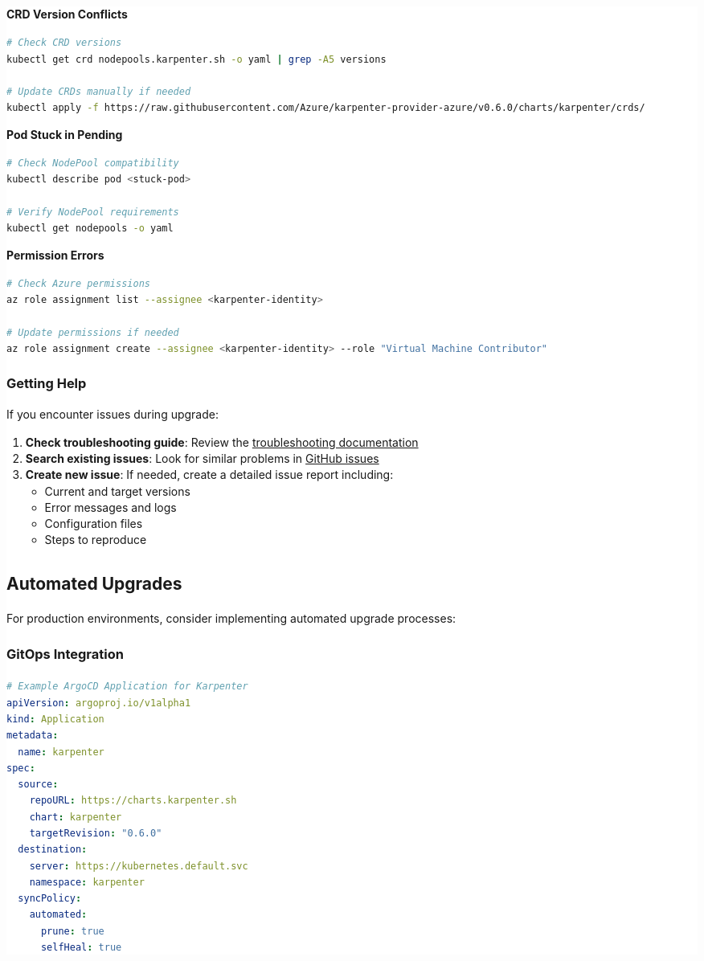 **CRD Version Conflicts**
```bash
# Check CRD versions
kubectl get crd nodepools.karpenter.sh -o yaml | grep -A5 versions

# Update CRDs manually if needed
kubectl apply -f https://raw.githubusercontent.com/Azure/karpenter-provider-azure/v0.6.0/charts/karpenter/crds/
```

**Pod Stuck in Pending**
```bash
# Check NodePool compatibility
kubectl describe pod <stuck-pod>

# Verify NodePool requirements
kubectl get nodepools -o yaml
```

**Permission Errors**
```bash
# Check Azure permissions
az role assignment list --assignee <karpenter-identity>

# Update permissions if needed
az role assignment create --assignee <karpenter-identity> --role "Virtual Machine Contributor"
```

### Getting Help

If you encounter issues during upgrade:

1. **Check troubleshooting guide**: Review the [troubleshooting documentation](../troubleshooting)
2. **Search existing issues**: Look for similar problems in [GitHub issues](https://github.com/Azure/karpenter-provider-azure/issues)
3. **Create new issue**: If needed, create a detailed issue report including:
   - Current and target versions
   - Error messages and logs
   - Configuration files
   - Steps to reproduce

## Automated Upgrades

For production environments, consider implementing automated upgrade processes:

### GitOps Integration

```yaml
# Example ArgoCD Application for Karpenter
apiVersion: argoproj.io/v1alpha1
kind: Application
metadata:
  name: karpenter
spec:
  source:
    repoURL: https://charts.karpenter.sh
    chart: karpenter
    targetRevision: "0.6.0"
  destination:
    server: https://kubernetes.default.svc
    namespace: karpenter
  syncPolicy:
    automated:
      prune: true
      selfHeal: true
```
